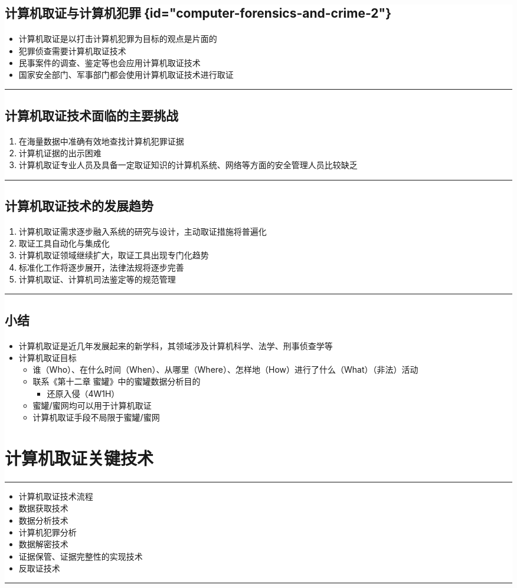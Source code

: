 ## 计算机取证与计算机犯罪 {id="computer-forensics-and-crime-2"}

* 计算机取证是以打击计算机犯罪为目标的观点是片面的
* 犯罪侦查需要计算机取证技术
* 民事案件的调查、鉴定等也会应用计算机取证技术
* 国家安全部门、军事部门都会使用计算机取证技术进行取证

---

## 计算机取证技术面临的主要挑战

1. 在海量数据中准确有效地查找计算机犯罪证据
2. 计算机证据的出示困难
3. 计算机取证专业⼈员及具备⼀定取证知识的计算机系统、⽹络等⽅面的安全管理⼈员比较缺乏

---

## 计算机取证技术的发展趋势

1. 计算机取证需求逐步融⼊系统的研究与设计，主动取证措施将普遍化
2. 取证⼯具自动化与集成化
3. 计算机取证领域继续扩⼤，取证⼯具出现专门化趋势
4. 标准化⼯作将逐步展开，法律法规将逐步完善
5. 计算机取证、计算机司法鉴定等的规范管理

---

## 小结

* 计算机取证是近几年发展起来的新学科，其领域涉及计算机科学、法学、刑事侦查学等
* 计算机取证目标
    * 谁（Who）、在什么时间（When）、从哪里（Where）、怎样地（How）进行了什么（What）（非法）活动
    * 联系《第十二章 蜜罐》中的蜜罐数据分析目的
        * 还原入侵（4W1H）
    * 蜜罐/蜜网均可以用于计算机取证
    * 计算机取证手段不局限于蜜罐/蜜网

# 计算机取证关键技术

---

* 计算机取证技术流程
* 数据获取技术
* 数据分析技术
* 计算机犯罪分析
* 数据解密技术
* 证据保管、证据完整性的实现技术
* 反取证技术

---
